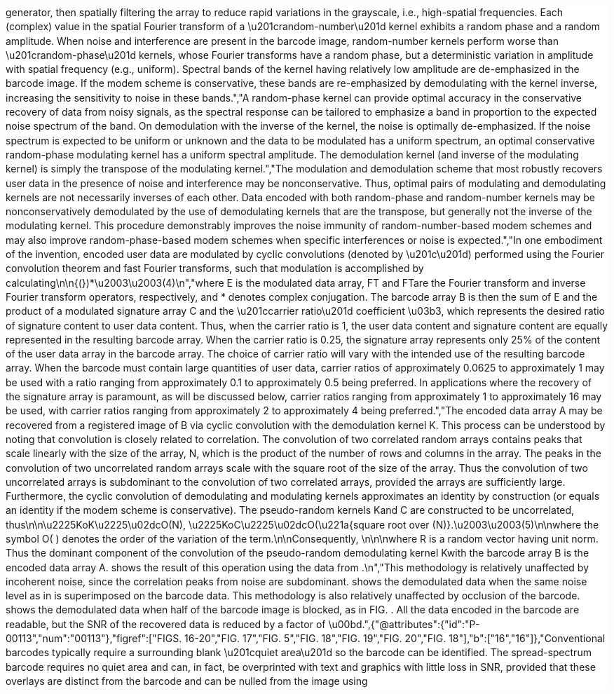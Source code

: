 generator, then spatially filtering the array to reduce rapid variations in the grayscale, i.e., high-spatial frequencies. Each (complex) value in the spatial Fourier transform of a \u201crandom-number\u201d kernel exhibits a random phase and a random amplitude. When noise and interference are present in the barcode image, random-number kernels perform worse than \u201crandom-phase\u201d kernels, whose Fourier transforms have a random phase, but a deterministic variation in amplitude with spatial frequency (e.g., uniform). Spectral bands of the kernel having relatively low amplitude are de-emphasized in the barcode image. If the modem scheme is conservative, these bands are re-emphasized by demodulating with the kernel inverse, increasing the sensitivity to noise in these bands.","A random-phase kernel can provide optimal accuracy in the conservative recovery of data from noisy signals, as the spectral response can be tailored to emphasize a band in proportion to the expected noise spectrum of the band. On demodulation with the inverse of the kernel, the noise is optimally de-emphasized. If the noise spectrum is expected to be uniform or unknown and the data to be modulated has a uniform spectrum, an optimal conservative random-phase modulating kernel has a uniform spectral amplitude. The demodulation kernel (and inverse of the modulating kernel) is simply the transpose of the modulating kernel.","The modulation and demodulation scheme that most robustly recovers user data in the presence of noise and interference may be nonconservative. Thus, optimal pairs of modulating and demodulating kernels are not necessarily inverses of each other. Data encoded with both random-phase and random-number kernels may be nonconservatively demodulated by the use of demodulating kernels that are the transpose, but generally not the inverse of the modulating kernel. This procedure demonstrably improves the noise immunity of random-number-based modem schemes and may also improve random-phase-based modem schemes when specific interferences or noise is expected.","In one embodiment of the invention, encoded user data are modulated by cyclic convolutions (denoted by \u201c\u201d) performed using the Fourier convolution theorem and fast Fourier transforms, such that modulation is accomplished by calculating\n\n{(})*\u2003\u2003(4)\n","where E is the modulated data array, FT and FTare the Fourier transform and inverse Fourier transform operators, respectively, and * denotes complex conjugation. The barcode array B is then the sum of E and the product of a modulated signature array C and the \u201ccarrier ratio\u201d coefficient \u03b3, which represents the desired ratio of signature content to user data content. Thus, when the carrier ratio is 1, the user data content and signature content are equally represented in the resulting barcode array. When the carrier ratio is 0.25, the signature array represents only 25% of the content of the user data array in the barcode array. The choice of carrier ratio will vary with the intended use of the resulting barcode array. When the barcode must contain large quantities of user data, carrier ratios of approximately 0.0625 to approximately 1 may be used with a ratio ranging from approximately 0.1 to approximately 0.5 being preferred. In applications where the recovery of the signature array is paramount, as will be discussed below, carrier ratios ranging from approximately 1 to approximately 16 may be used, with carrier ratios ranging from approximately 2 to approximately 4 being preferred.","The encoded data array A may be recovered from a registered image of B via cyclic convolution with the demodulation kernel K. This process can be understood by noting that convolution is closely related to correlation. The convolution of two correlated random arrays contains peaks that scale linearly with the size of the array, N, which is the product of the number of rows and columns in the array. The peaks in the convolution of two uncorrelated random arrays scale with the square root of the size of the array. Thus the convolution of two uncorrelated arrays is subdominant to the convolution of two correlated arrays, provided the arrays are sufficiently large. Furthermore, the cyclic convolution of demodulating and modulating kernels approximates an identity by construction (or equals an identity if the modem scheme is conservative). The pseudo-random kernels Kand C are constructed to be uncorrelated, thus\n\n\u2225KoK\u2225\u02dcO(N), \u2225KoC\u2225\u02dcO(\u221a{square root over (N)}.\u2003\u2003(5)\n\nwhere the symbol O( ) denotes the order of the variation of the term.\n\nConsequently, \n\n\nwhere R is a random vector having unit norm. Thus the dominant component of the convolution of the pseudo-random demodulating kernel Kwith the barcode array B is the encoded data array A.  shows the result of this operation using the data from .\n","This methodology is relatively unaffected by incoherent noise, since the correlation peaks from noise are subdominant.  shows the demodulated data when the same noise level as in  is superimposed on the barcode data. This methodology is also relatively unaffected by occlusion of the barcode.  shows the demodulated data when half of the barcode image is blocked, as in FIG. . All the data encoded in the barcode are readable, but the SNR of the recovered data is reduced by a factor of \u00bd.",{"@attributes":{"id":"P-00113","num":"00113"},"figref":["FIGS. 16-20","FIG. 17","FIG. 5","FIG. 18","FIG. 19","FIG. 20","FIG. 18"],"b":["16","16"]},"Conventional barcodes typically require a surrounding blank \u201cquiet area\u201d so the barcode can be identified. The spread-spectrum barcode requires no quiet area and can, in fact, be overprinted with text and graphics with little loss in SNR, provided that these overlays are distinct from the barcode and can be nulled from the image using